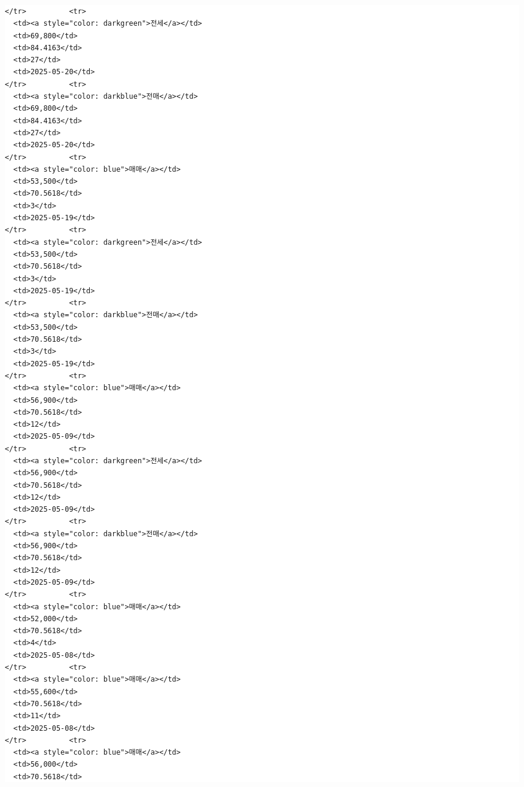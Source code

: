     </tr>          <tr>
      <td><a style="color: darkgreen">전세</a></td>
      <td>69,800</td>
      <td>84.4163</td>
      <td>27</td>
      <td>2025-05-20</td>
    </tr>          <tr>
      <td><a style="color: darkblue">전매</a></td>
      <td>69,800</td>
      <td>84.4163</td>
      <td>27</td>
      <td>2025-05-20</td>
    </tr>          <tr>
      <td><a style="color: blue">매매</a></td>
      <td>53,500</td>
      <td>70.5618</td>
      <td>3</td>
      <td>2025-05-19</td>
    </tr>          <tr>
      <td><a style="color: darkgreen">전세</a></td>
      <td>53,500</td>
      <td>70.5618</td>
      <td>3</td>
      <td>2025-05-19</td>
    </tr>          <tr>
      <td><a style="color: darkblue">전매</a></td>
      <td>53,500</td>
      <td>70.5618</td>
      <td>3</td>
      <td>2025-05-19</td>
    </tr>          <tr>
      <td><a style="color: blue">매매</a></td>
      <td>56,900</td>
      <td>70.5618</td>
      <td>12</td>
      <td>2025-05-09</td>
    </tr>          <tr>
      <td><a style="color: darkgreen">전세</a></td>
      <td>56,900</td>
      <td>70.5618</td>
      <td>12</td>
      <td>2025-05-09</td>
    </tr>          <tr>
      <td><a style="color: darkblue">전매</a></td>
      <td>56,900</td>
      <td>70.5618</td>
      <td>12</td>
      <td>2025-05-09</td>
    </tr>          <tr>
      <td><a style="color: blue">매매</a></td>
      <td>52,000</td>
      <td>70.5618</td>
      <td>4</td>
      <td>2025-05-08</td>
    </tr>          <tr>
      <td><a style="color: blue">매매</a></td>
      <td>55,600</td>
      <td>70.5618</td>
      <td>11</td>
      <td>2025-05-08</td>
    </tr>          <tr>
      <td><a style="color: blue">매매</a></td>
      <td>56,000</td>
      <td>70.5618</td>